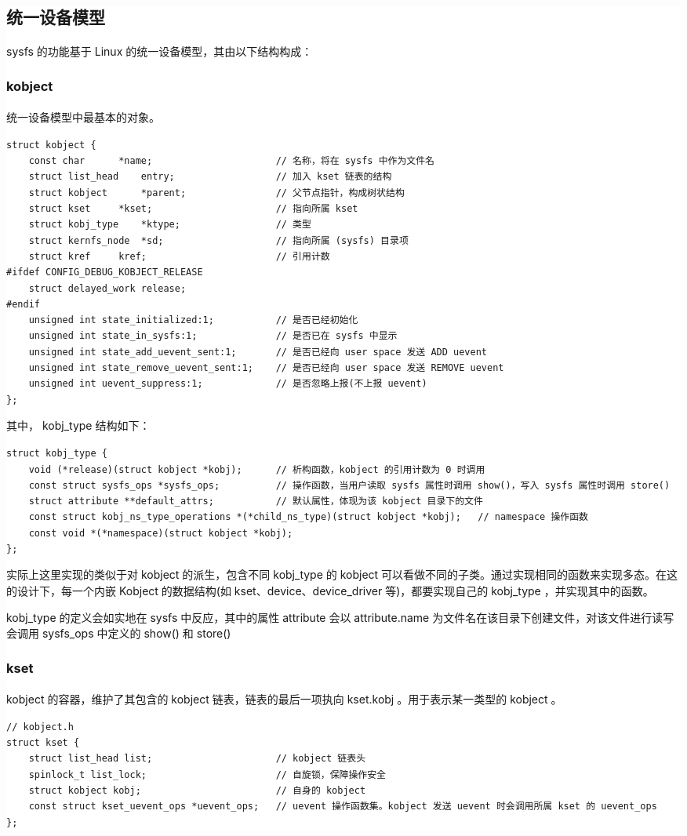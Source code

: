 ## 统一设备模型

sysfs 的功能基于 Linux 的统一设备模型，其由以下结构构成：

### kobject

统一设备模型中最基本的对象。

```
struct kobject {
    const char      *name;                      // 名称，将在 sysfs 中作为文件名
    struct list_head    entry;                  // 加入 kset 链表的结构
    struct kobject      *parent;                // 父节点指针，构成树状结构
    struct kset     *kset;                      // 指向所属 kset
    struct kobj_type    *ktype;                 // 类型
    struct kernfs_node  *sd;                    // 指向所属 (sysfs) 目录项
    struct kref     kref;                       // 引用计数
#ifdef CONFIG_DEBUG_KOBJECT_RELEASE
    struct delayed_work release;
#endif
    unsigned int state_initialized:1;           // 是否已经初始化
    unsigned int state_in_sysfs:1;              // 是否已在 sysfs 中显示
    unsigned int state_add_uevent_sent:1;       // 是否已经向 user space 发送 ADD uevent
    unsigned int state_remove_uevent_sent:1;    // 是否已经向 user space 发送 REMOVE uevent
    unsigned int uevent_suppress:1;             // 是否忽略上报(不上报 uevent)
};
```

其中， kobj_type 结构如下：

```
struct kobj_type {
    void (*release)(struct kobject *kobj);      // 析构函数，kobject 的引用计数为 0 时调用
    const struct sysfs_ops *sysfs_ops;          // 操作函数，当用户读取 sysfs 属性时调用 show()，写入 sysfs 属性时调用 store()
    struct attribute **default_attrs;           // 默认属性，体现为该 kobject 目录下的文件
    const struct kobj_ns_type_operations *(*child_ns_type)(struct kobject *kobj);   // namespace 操作函数
    const void *(*namespace)(struct kobject *kobj);
};
```

实际上这里实现的类似于对 kobject 的派生，包含不同 kobj_type 的 kobject 可以看做不同的子类。通过实现相同的函数来实现多态。在这的设计下，每一个内嵌 Kobject 的数据结构(如 kset、device、device_driver 等)，都要实现自己的 kobj_type ，并实现其中的函数。

kobj_type 的定义会如实地在 sysfs 中反应，其中的属性 attribute 会以 attribute.name 为文件名在该目录下创建文件，对该文件进行读写会调用 sysfs_ops 中定义的 show() 和 store()

### kset

kobject 的容器，维护了其包含的 kobject 链表，链表的最后一项执向 kset.kobj 。用于表示某一类型的 kobject 。

```
// kobject.h
struct kset {
    struct list_head list;                      // kobject 链表头
    spinlock_t list_lock;                       // 自旋锁，保障操作安全
    struct kobject kobj;                        // 自身的 kobject
    const struct kset_uevent_ops *uevent_ops;   // uevent 操作函数集。kobject 发送 uevent 时会调用所属 kset 的 uevent_ops
};
```
